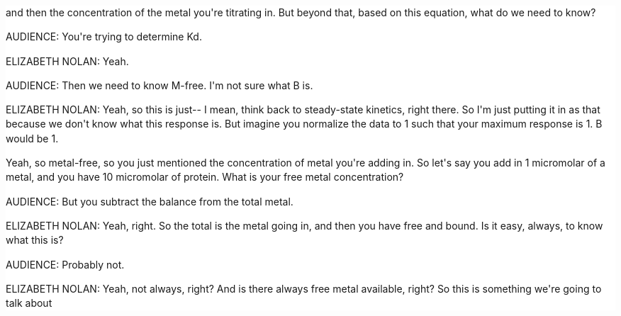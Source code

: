   <span m='673510'>and</span> <span m='673630'>then</span> <span m='673750'>the</span>
  <span m='673840'>concentration</span> <span m='675280'>of</span> <span m='675610'>the</span>
  <span m='675730'>metal</span> <span m='676340'>you're</span> <span m='676490'>titrating</span>
  <span m='677140'>in.</span> <span m='678460'>But</span> <span m='679120'>beyond</span>
  <span m='679690'>that,</span> <span m='680260'>based</span> <span m='680620'>on</span>
  <span m='680710'>this</span> <span m='680890'>equation,</span> <span m='681530'>what</span>
  <span m='681610'>do</span> <span m='681730'>we</span> <span m='681880'>need</span>
  <span m='682090'>to</span> <span m='682270'>know?</span> </p><p><span m='690628'>AUDIENCE:</span>
  <span m='690877'>You're trying</span> <span m='691126'>to</span> <span m='691624'>determine</span>
  <span m='692122'>Kd.</span> </p><p><span m='692620'>ELIZABETH NOLAN:</span> <span
  m='692850'>Yeah.</span> </p><p><span m='693080'>AUDIENCE:</span> <span m='693241'>Then</span>
  <span m='693402'>we</span> <span m='693563'>need to know</span> <span m='694529'>M-free.</span>
  <span m='695495'>I'm not</span> <span m='695978'>sure</span> <span m='696461'>what</span>
  <span m='696944'>B is.</span> </p><p><span m='697430'>ELIZABETH NOLAN:</span> <span
  m='697550'>Yeah,</span> <span m='697670'>so</span> <span m='697820'>this</span>
  <span m='698030'>is</span> <span m='698150'>just--</span> <span m='698570'>I</span>
  <span m='698630'>mean,</span> <span m='698780'>think</span> <span m='699050'>back</span>
  <span m='699350'>to</span> <span m='700250'>steady-state</span> <span m='700850'>kinetics,</span>
  <span m='701760'>right</span> <span m='703488'>there.</span> <span m='704920'>So</span>
  <span m='709370'>I'm</span> <span m='709550'>just</span> <span m='709700'>putting</span>
  <span m='709940'>it in</span> <span m='710030'>as</span> <span m='710150'>that</span>
  <span m='710300'>because</span> <span m='710450'>we</span> <span m='710540'>don't</span>
  <span m='710690'>know</span> <span m='710810'>what</span> <span m='710960'>this</span>
  <span m='711140'>response</span> <span m='711560'>is.</span> <span m='712670'>But</span>
  <span m='713100'>imagine</span> <span m='713375'>you</span> <span m='713650'>normalize</span>
  <span m='714190'>the</span> <span m='714290'>data</span> <span m='714590'>to</span>
  <span m='714740'>1</span> <span m='715430'>such</span> <span m='715730'>that</span>
  <span m='715880'>your</span> <span m='716000'>maximum</span> <span m='716510'>response</span>
  <span m='717080'>is</span> <span m='717230'>1.</span> <span m='717700'>B</span>
  <span m='717890'>would</span> <span m='718040'>be</span> <span m='718240'>1.</span>
  </p><p><span m='720250'>Yeah,</span> <span m='720610'>so</span> <span m='721220'>metal-free,</span>
  <span m='723280'>so</span> <span m='723830'>you</span> <span m='723980'>just</span>
  <span m='724160'>mentioned</span> <span m='725090'>the</span> <span m='725210'>concentration</span>
  <span m='726080'>of</span> <span m='726410'>metal</span> <span m='726800'>you're</span>
  <span m='727010'>adding</span> <span m='727430'>in.</span> <span m='728450'>So</span>
  <span m='729890'>let's</span> <span m='730310'>say</span> <span m='730520'>you</span>
  <span m='730760'>add</span> <span m='731060'>in</span> <span m='733020'>1</span>
  <span m='733520'>micromolar</span> <span m='734990'>of</span> <span m='735500'>a</span>
  <span m='735560'>metal,</span> <span m='736070'>and</span> <span m='736220'>you</span>
  <span m='736340'>have</span> <span m='736550'>10</span> <span m='736760'>micromolar</span>
  <span m='737450'>of</span> <span m='737600'>protein.</span> <span m='739070'>What</span>
  <span m='739400'>is</span> <span m='739520'>your</span> <span m='739670'>free</span>
  <span m='739940'>metal</span> <span m='740270'>concentration?</span> </p><p><span
  m='746996'>AUDIENCE:</span> <span m='747235'>But you</span> <span m='747474'>subtract</span>
  <span m='747952'>the balance</span> <span m='748430'>from</span> <span m='749386'>the
  total</span> <span m='750342'>metal.</span> </p><p><span m='750830'>ELIZABETH NOLAN:</span>
  <span m='750962'>Yeah,</span> <span m='751360'>right.</span> <span m='751600'>So</span>
  <span m='751760'>the</span> <span m='751880'>total</span> <span m='752270'>is</span>
  <span m='752420'>the</span> <span m='752510'>metal</span> <span m='752780'>going</span>
  <span m='753140'>in,</span> <span m='753530'>and</span> <span m='753620'>then</span>
  <span m='753740'>you</span> <span m='753830'>have</span> <span m='753920'>free</span>
  <span m='754250'>and</span> <span m='754370'>bound.</span> <span m='756660'>Is</span>
  <span m='756920'>it</span> <span m='757040'>easy,</span> <span m='757850'>always,</span>
  <span m='758360'>to</span> <span m='758510'>know</span> <span m='758690'>what</span>
  <span m='758900'>this</span> <span m='759170'>is?</span> </p><p><span m='761925'>AUDIENCE:</span>
  <span m='762155'>Probably</span> <span m='762386'>not.</span> </p><p><span m='763310'>ELIZABETH
  NOLAN:</span> <span m='763430'>Yeah,</span> <span m='763550'>not</span> <span m='763670'>always,</span>
  <span m='764450'>right?</span> <span m='765710'>And</span> <span m='766340'>is</span>
  <span m='766520'>there</span> <span m='766730'>always</span> <span m='767150'>free</span>
  <span m='767420'>metal</span> <span m='768770'>available,</span> <span m='769730'>right?</span>
  <span m='769970'>So</span> <span m='770090'>this</span> <span m='770240'>is</span>
  <span m='770330'>something</span> <span m='770780'>we're</span> <span m='770930'>going</span>
  <span m='771050'>to</span> <span m='771200'>talk</span> <span m='771470'>about</span>